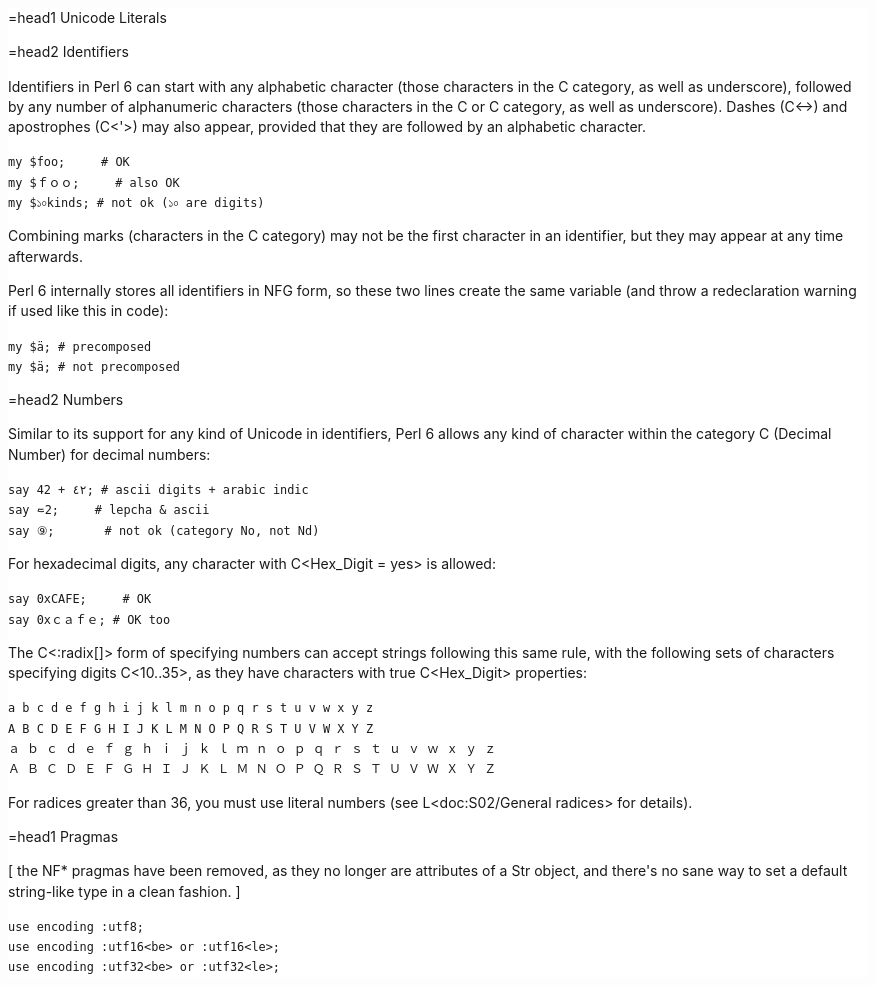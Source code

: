 =head1 Unicode Literals

=head2 Identifiers

Identifiers in Perl 6 can start with any alphabetic character (those characters
in the C<L> category, as well as underscore), followed by any number of
alphanumeric characters (those characters in the C<L> or C<N> category, as well
as underscore). Dashes (C<->) and apostrophes (C<'>) may also appear, provided
that they are followed by an alphabetic character.

    my $foo;     # OK
    my $ｆｏｏ;     # also OK
    my $১০kinds; # not ok (১০ are digits)

Combining marks (characters in the C<M> category) may not be the first character
in an identifier, but they may appear at any time afterwards.

Perl 6 internally stores all identifiers in NFG form, so these two lines create
the same variable (and throw a redeclaration warning if used like this in code):

    my $ä; # precomposed
    my $ä; # not precomposed

=head2 Numbers

Similar to its support for any kind of Unicode in identifiers, Perl 6 allows any
kind of character within the category C<Nd> (Decimal Number) for decimal
numbers:

    say 42 + ٤٢; # ascii digits + arabic indic
    say ᱄2;     # lepcha & ascii
    say ⑨;       # not ok (category No, not Nd)

For hexadecimal digits, any character with C<Hex_Digit = yes> is allowed:

    say 0xCAFE;     # OK
    say 0xｃａｆｅ; # OK too

The C<:radix[]> form of specifying numbers can accept strings following this
same rule, with the following sets of characters specifying digits C<10..35>, as
they have characters with true C<Hex_Digit> properties:

    a b c d e f g h i j k l m n o p q r s t u v w x y z
    A B C D E F G H I J K L M N O P Q R S T U V W X Y Z
    ａ ｂ ｃ ｄ ｅ ｆ ｇ ｈ ｉ ｊ ｋ ｌ ｍ ｎ ｏ ｐ ｑ ｒ ｓ ｔ ｕ ｖ ｗ ｘ ｙ ｚ
    Ａ Ｂ Ｃ Ｄ Ｅ Ｆ Ｇ Ｈ Ｉ Ｊ Ｋ Ｌ Ｍ Ｎ Ｏ Ｐ Ｑ Ｒ Ｓ Ｔ Ｕ Ｖ Ｗ Ｘ Ｙ Ｚ

For radices greater than 36, you must use literal numbers (see L<doc:S02/General
radices> for details).

=head1 Pragmas

[ the NF* pragmas have been removed, as they no longer are attributes of a Str
object, and there's no sane way to set a default string-like type in a clean
fashion. ]

    use encoding :utf8;
    use encoding :utf16<be> or :utf16<le>;
    use encoding :utf32<be> or :utf32<le>;
